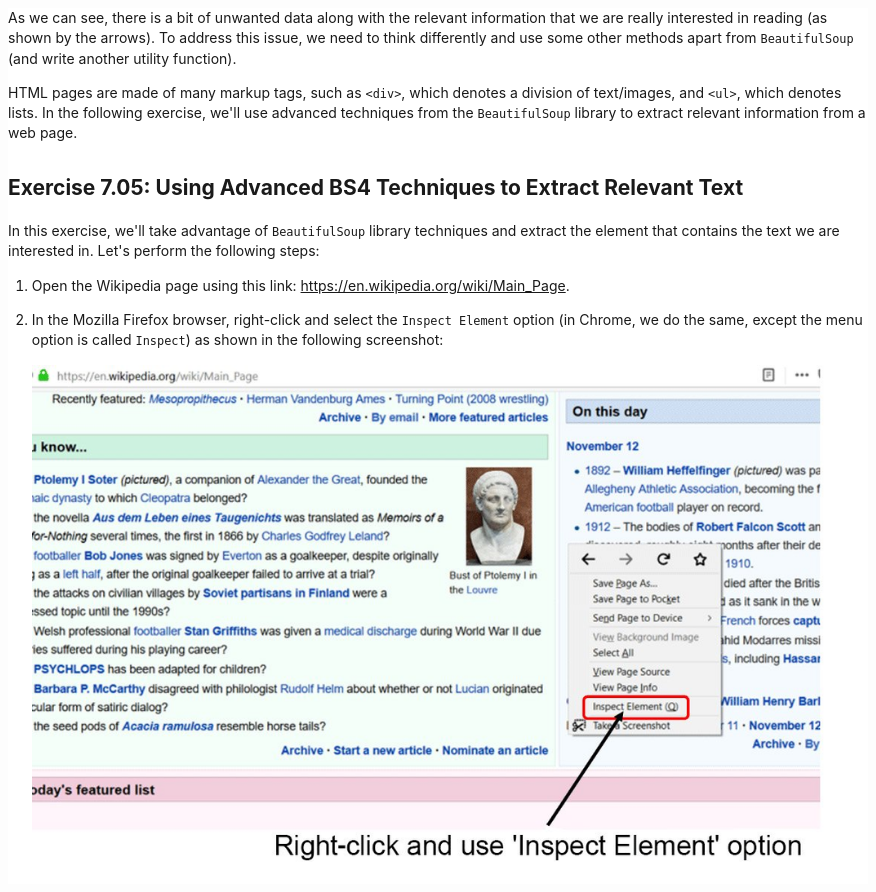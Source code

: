 


As we can see, there is a bit of unwanted data along with the relevant
information that we are really interested in reading (as shown by the
arrows). To address this issue, we need to think differently and use
some other methods apart from `BeautifulSoup` (and write
another utility function).

HTML pages are made of many markup tags, such as `<div>`,
which denotes a division of text/images, and `<ul>`, which
denotes lists. In the following exercise, we\'ll use advanced techniques
from the `BeautifulSoup` library to extract relevant
information from a web page.



Exercise 7.05: Using Advanced BS4 Techniques to Extract Relevant Text
---------------------------------------------------------------------

In this exercise, we\'ll take advantage of `BeautifulSoup`
library techniques and extract the element that contains the text we are
interested in. Let\'s perform the following steps:

1.  Open the Wikipedia page using this link:
    <https://en.wikipedia.org/wiki/Main_Page>.

2.  In the Mozilla Firefox browser, right-click and select the
    `Inspect Element` option (in Chrome, we do the same,
    except the menu option is called `Inspect`) as shown in
    the following screenshot:

    
    ![](./images/B15780_07_11.jpg)
    